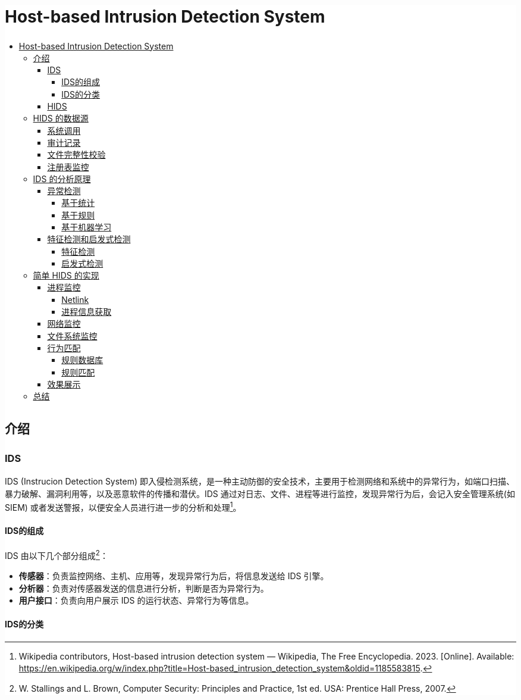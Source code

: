 # Host-based Intrusion Detection System

- [Host-based Intrusion Detection System](#host-based-intrusion-detection-system)
  - [介绍](#介绍)
    - [IDS](#ids)
      - [IDS的组成](#ids的组成)
      - [IDS的分类](#ids的分类)
    - [HIDS](#hids)
  - [HIDS 的数据源](#hids-的数据源)
    - [系统调用](#系统调用)
    - [审计记录](#审计记录)
    - [文件完整性校验](#文件完整性校验)
    - [注册表监控](#注册表监控)
  - [IDS 的分析原理](#ids-的分析原理)
    - [异常检测](#异常检测)
      - [基于统计](#基于统计)
      - [基于规则](#基于规则)
      - [基于机器学习](#基于机器学习)
    - [特征检测和启发式检测](#特征检测和启发式检测)
      - [特征检测](#特征检测)
      - [启发式检测](#启发式检测)
  - [简单 HIDS 的实现](#简单-hids-的实现)
    - [进程监控](#进程监控)
      - [Netlink](#netlink)
      - [进程信息获取](#进程信息获取)
    - [网络监控](#网络监控)
    - [文件系统监控](#文件系统监控)
    - [行为匹配](#行为匹配)
      - [规则数据库](#规则数据库)
      - [规则匹配](#规则匹配)
    - [效果展示](#效果展示)
  - [总结](#总结)


## 介绍

### IDS

IDS (Instrucion Detection System) 即入侵检测系统，是一种主动防御的安全技术，主要用于检测网络和系统中的异常行为，如端口扫描、暴力破解、漏洞利用等，以及恶意软件的传播和潜伏。IDS 通过对日志、文件、进程等进行监控，发现异常行为后，会记入安全管理系统(如 SIEM) 或者发送警报，以便安全人员进行进一步的分析和处理[^1]。

#### IDS的组成

IDS 由以下几个部分组成[^2]：

- **传感器**：负责监控网络、主机、应用等，发现异常行为后，将信息发送给 IDS 引擎。
- **分析器**：负责对传感器发送的信息进行分析，判断是否为异常行为。
- **用户接口**：负责向用户展示 IDS 的运行状态、异常行为等信息。

#### IDS的分类


[^1]: Wikipedia contributors, Host-based intrusion detection system — Wikipedia, The Free Encyclopedia. 2023. [Online]. Available: <https://en.wikipedia.org/w/index.php?title=Host-based_intrusion_detection_system&oldid=1185583815>.
[^2]: W. Stallings and L. Brown, Computer Security: Principles and Practice, 1st ed. USA: Prentice Hall Press, 2007.
[^3]: Wikipedia contributors, Intrusion detection system — Wikipedia, The Free Encyclopedia. 2023. [Online]. Available: <https://en.wikipedia.org/w/index.php?title=Intrusion_detection_system&oldid=1190613453>.
[^4]: G. Creech, “Developing a high-accuracy cross platform Host-Based Intrusion Detection System capable of reliably detecting zero-day attacks,” 2014.
[^5]: S. Forrest, S. A. Hofmeyr, A. Somayaji, and T. A. Longstaff, “A sense of self for Unix processes,” in Proceedings 1996 IEEE Symposium on Security and Privacy, 1996, pp. 120–128. doi: 10.1109/SECPRI.1996.502675.
[^6]: Tripwire, tripwire-open-source. GitHub, 2019. [Online]. Available: <https://github.com/Tripwire/tripwire-open-source>.
[^7]: P. Garcı́a-Teodoro, J. Dı́az-Verdejo, G. Maciá-Fernández, and E. Vázquez, “Anomaly-Based Network Intrusion Detection: Techniques, Systems and Challenges,” Comput. Secur., vol. 28, no. 1–2, pp. 18–28, Feb. 2009, doi: 10.1016/j.cose.2008.08.003.
[^8]: torvalds, linux. GitHub, 2023. [Online]. Available: <https://github.com/torvalds/linux>.
[^9]: driverxdw, Felicia. GitHub, 2020. [Online]. Available: <https://github.com/driverxdw/Felicia>.
[^10]: ysrc, yulong-hids-archived. GitHub, 2020. [Online]. Available: <https://github.com/ysrc/yulong-hids-archived>
[^11]: fsnotify, fsnotify. GitHub, 2023. [Online]. Available: <https://github.com/fsnotify/fsnotify>.